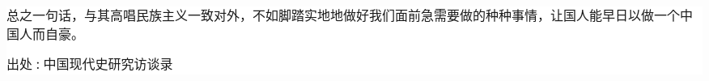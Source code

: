   </span>
 </p>
 <p>
  <span style="font-size: 12pt;">
   总之一句话，与其高唱民族主义一致对外，不如脚踏实地地做好我们面前急需要做的种种事情，让国人能早日以做一个中国人而自豪。
  </span>
 </p>
 <p>
 </p>
 <p>
  <span style="font-size: 12pt;">
   出处 : 中国现代史研究访谈录
  </span>
 </p>
 <p>
 </p>
 
 
 
 
 
 <div class="at-below-post addthis_tool" data-url="http://zhanlve.org/?p=7533">
 </div>
 
</div>

